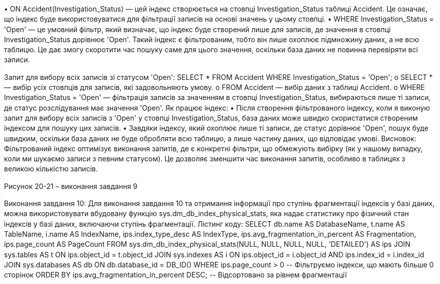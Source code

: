 •	ON Accident(Investigation_Status) — цей індекс створюється на стовпці Investigation_Status таблиці Accident. Це означає, що індекс буде використовуватися для фільтрації записів на основі значень у цьому стовпці.
•	WHERE Investigation_Status = 'Open' — це умовний фільтр, який визначає, що індекс буде створений лише для записів, де значення в стовпці Investigation_Status дорівнює 'Open'. Такий індекс є фільтрованим, тобто він лише охоплює підмножину даних, а не всю таблицю. Це дає змогу скоротити час пошуку саме для цього значення, оскільки база даних не повинна перевіряти всі записи.


Запит для вибору всіх записів зі статусом 'Open':
SELECT *
FROM Accident
WHERE Investigation_Status = 'Open';
o	SELECT * — вибір усіх стовпців для записів, які задовольняють умову.
o	FROM Accident — вибір даних з таблиці Accident.
o	WHERE Investigation_Status = 'Open' — фільтрація записів за значенням в стовпці Investigation_Status, вибираються лише ті записи, де статус розслідування має значення 'Open'.
Як працює індекс:
•	Після створення фільтрованого індексу, коли я виконую запит для вибору всіх записів з 'Open' у стовпці Investigation_Status, база даних може швидко скористатися створеним індексом для пошуку цих записів.
•	Завдяки індексу, який охоплює лише ті записи, де статус дорівнює 'Open', пошук буде швидким, оскільки база даних не буде обробляти всю таблицю, а лише частину даних, що відповідає умові.
Висновок: Фільтрований індекс оптимізує виконання запитів, де є конкретні фільтри, що обмежують вибірку (як у нашому випадку, коли ми шукаємо записи з певним статусом). Це дозволяє зменшити час виконання запитів, особливо в таблицях з великою кількістю записів.
 

 
Рисунок 20-21  – виконання завдання 9

Виконання завдання 10: 
Для виконання завдання 10 та отримання інформації про ступінь фрагментації індексів у базі даних, можна використовувати вбудовану функцію sys.dm_db_index_physical_stats, яка надає статистику про фізичний стан індексів у базі даних, включаючи ступінь фрагментації.
Лістинг коду:
 SELECT 
    db.name AS DatabaseName,
    t.name AS TableName,
    i.name AS IndexName,
    ips.index_type_desc AS IndexType,
    ips.avg_fragmentation_in_percent AS Fragmentation,
    ips.page_count AS PageCount
FROM 
    sys.dm_db_index_physical_stats(NULL, NULL, NULL, NULL, 'DETAILED') AS ips
JOIN 
    sys.tables AS t
    ON ips.object_id = t.object_id
JOIN 
    sys.indexes AS i
    ON ips.object_id = i.object_id
    AND ips.index_id = i.index_id
JOIN 
    sys.databases AS db
    ON db.database_id = DB_ID()
WHERE 
    ips.page_count > 0  -- Фільтруємо індекси, що мають більше 0 сторінок
ORDER BY 
    ips.avg_fragmentation_in_percent DESC;  -- Відсортовано за рівнем фрагментації
